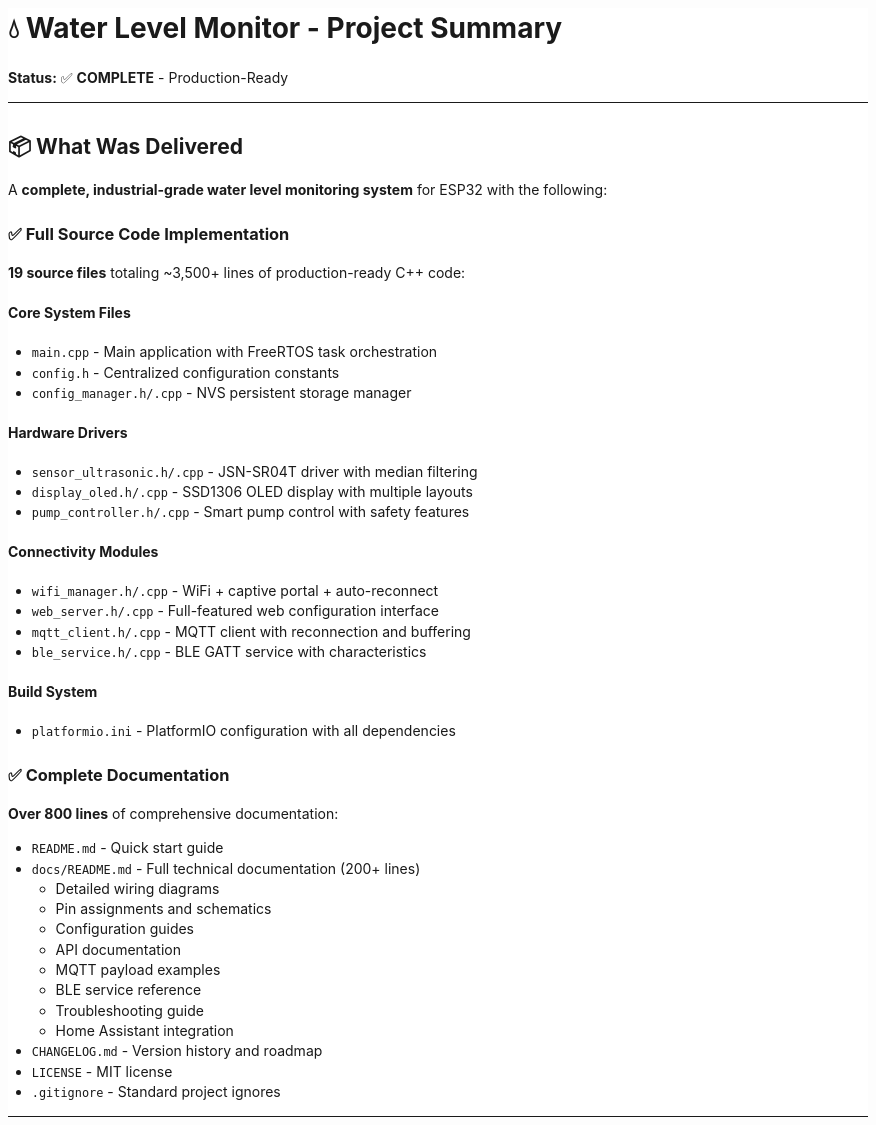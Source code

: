 # 💧 Water Level Monitor - Project Summary

**Status:** ✅ **COMPLETE** - Production-Ready

---

## 📦 What Was Delivered

A **complete, industrial-grade water level monitoring system** for ESP32 with the following:

### ✅ Full Source Code Implementation

**19 source files** totaling ~3,500+ lines of production-ready C++ code:

#### Core System Files
- `main.cpp` - Main application with FreeRTOS task orchestration
- `config.h` - Centralized configuration constants
- `config_manager.h/.cpp` - NVS persistent storage manager

#### Hardware Drivers
- `sensor_ultrasonic.h/.cpp` - JSN-SR04T driver with median filtering
- `display_oled.h/.cpp` - SSD1306 OLED display with multiple layouts
- `pump_controller.h/.cpp` - Smart pump control with safety features

#### Connectivity Modules
- `wifi_manager.h/.cpp` - WiFi + captive portal + auto-reconnect
- `web_server.h/.cpp` - Full-featured web configuration interface
- `mqtt_client.h/.cpp` - MQTT client with reconnection and buffering
- `ble_service.h/.cpp` - BLE GATT service with characteristics

#### Build System
- `platformio.ini` - PlatformIO configuration with all dependencies

### ✅ Complete Documentation

**Over 800 lines** of comprehensive documentation:

- `README.md` - Quick start guide
- `docs/README.md` - Full technical documentation (200+ lines)
  - Detailed wiring diagrams
  - Pin assignments and schematics
  - Configuration guides
  - API documentation
  - MQTT payload examples
  - BLE service reference
  - Troubleshooting guide
  - Home Assistant integration
- `CHANGELOG.md` - Version history and roadmap
- `LICENSE` - MIT license
- `.gitignore` - Standard project ignores

---